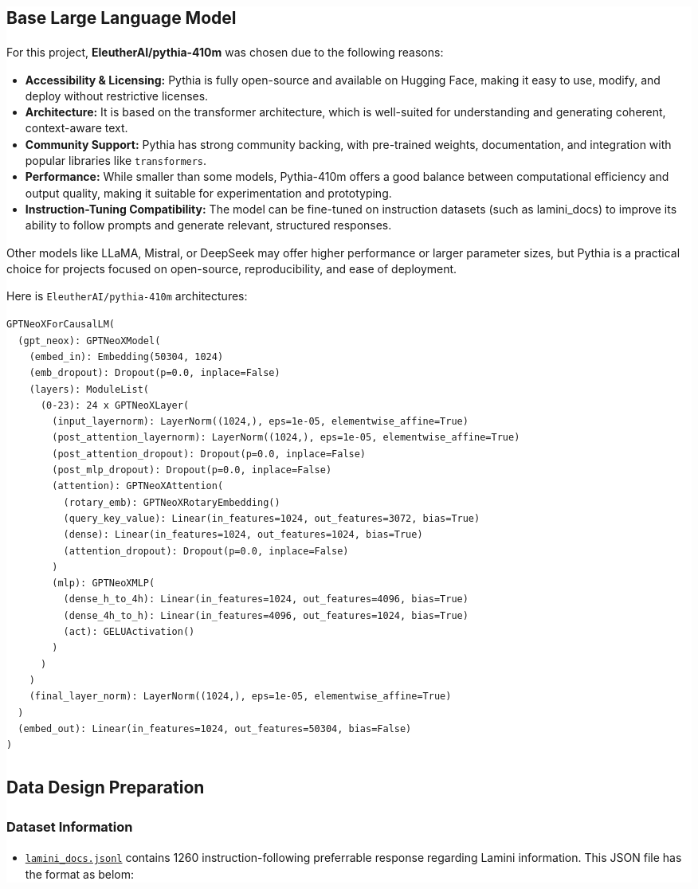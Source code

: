 ## Base Large Language Model
For this project, **EleutherAI/pythia-410m** was chosen due to the following reasons:
- **Accessibility & Licensing:** Pythia is fully open-source and available on Hugging Face, making it easy to use, modify, and deploy without restrictive licenses.
- **Architecture:** It is based on the transformer architecture, which is well-suited for understanding and generating coherent, context-aware text.
- **Community Support:** Pythia has strong community backing, with pre-trained weights, documentation, and integration with popular libraries like `transformers`.
- **Performance:** While smaller than some models, Pythia-410m offers a good balance between computational efficiency and output quality, making it suitable for experimentation and prototyping.
- **Instruction-Tuning Compatibility:** The model can be fine-tuned on instruction datasets (such as lamini_docs) to improve its ability to follow prompts and generate relevant, structured responses.

Other models like LLaMA, Mistral, or DeepSeek may offer higher performance or larger parameter sizes, but Pythia is a practical choice for projects focused on open-source, reproducibility, and ease of deployment.

Here is `EleutherAI/pythia-410m` architectures:
```
GPTNeoXForCausalLM(
  (gpt_neox): GPTNeoXModel(
    (embed_in): Embedding(50304, 1024)
    (emb_dropout): Dropout(p=0.0, inplace=False)
    (layers): ModuleList(
      (0-23): 24 x GPTNeoXLayer(
        (input_layernorm): LayerNorm((1024,), eps=1e-05, elementwise_affine=True)
        (post_attention_layernorm): LayerNorm((1024,), eps=1e-05, elementwise_affine=True)
        (post_attention_dropout): Dropout(p=0.0, inplace=False)
        (post_mlp_dropout): Dropout(p=0.0, inplace=False)
        (attention): GPTNeoXAttention(
          (rotary_emb): GPTNeoXRotaryEmbedding()
          (query_key_value): Linear(in_features=1024, out_features=3072, bias=True)
          (dense): Linear(in_features=1024, out_features=1024, bias=True)
          (attention_dropout): Dropout(p=0.0, inplace=False)
        )
        (mlp): GPTNeoXMLP(
          (dense_h_to_4h): Linear(in_features=1024, out_features=4096, bias=True)
          (dense_4h_to_h): Linear(in_features=4096, out_features=1024, bias=True)
          (act): GELUActivation()
        )
      )
    )
    (final_layer_norm): LayerNorm((1024,), eps=1e-05, elementwise_affine=True)
  )
  (embed_out): Linear(in_features=1024, out_features=50304, bias=False)
)
```

## Data Design Preparation
### Dataset Information
* [`lamini_docs.jsonl`](https://huggingface.co/datasets/lamini/lamini_docs) contains 1260 instruction-following preferrable response regarding Lamini information. 
This JSON file has the format as belom:
